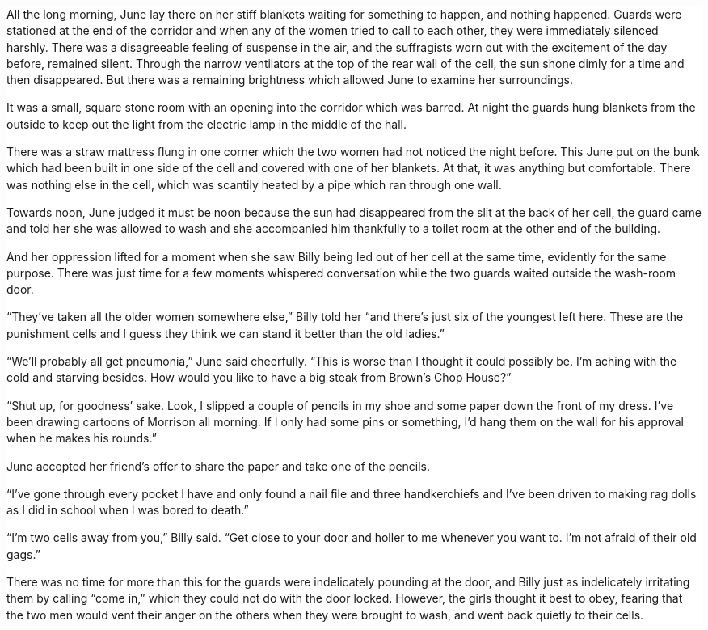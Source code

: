 All the long morning, June lay there on her stiff blankets waiting for
something to happen, and nothing happened. Guards were stationed at the
end of the corridor and when any of the women tried to call to each
other, they were immediately silenced harshly. There was a disagreeable
feeling of suspense in the air, and the suffragists worn out with the
excitement of the day before, remained silent. Through the narrow
ventilators at the top of the rear wall of the cell, the sun shone dimly
for a time and then disappeared. But there was a remaining brightness
which allowed June to examine her surroundings.

It was a small, square stone room with an opening into the corridor
which was barred. At night the guards hung blankets from the outside to
keep out the light from the electric lamp in the middle of the hall.

There was a straw mattress flung in one corner which the two women had
not noticed the night before. This June put on the bunk which had been
built in one side of the cell and covered with one of her blankets. At
that, it was anything but comfortable. There was nothing else in the
cell, which was scantily heated by a pipe which ran through one wall.

Towards noon, June judged it must be noon because the sun had
disappeared from the slit at the back of her cell, the guard came and
told her she was allowed to wash and she accompanied him thankfully to a
toilet room at the other end of the building.

And her oppression lifted for a moment when she saw Billy being led out
of her cell at the same time, evidently for the same purpose. There was
just time for a few moments whispered conversation while the two guards
waited outside the wash-room door.

“They’ve taken all the older women somewhere else,” Billy told her “and
there’s just six of the youngest left here. These are the punishment
cells and I guess they think we can stand it better than the old
ladies.”

“We’ll probably all get pneumonia,” June said cheerfully. “This is worse
than I thought it could possibly be. I’m aching with the cold and
starving besides. How would you like to have a big steak from Brown’s
Chop House?”

“Shut up, for goodness’ sake. Look, I slipped a couple of pencils in my
shoe and some paper down the front of my dress. I’ve been drawing
cartoons of Morrison all morning. If I only had some pins or something,
I’d hang them on the wall for his approval when he makes his rounds.”

June accepted her friend’s offer to share the paper and take one of the
pencils.

“I’ve gone through every pocket I have and only found a nail file and
three handkerchiefs and I’ve been driven to making rag dolls as I did in
school when I was bored to death.”

“I’m two cells away from you,” Billy said. “Get close to your door and
holler to me whenever you want to. I’m not afraid of their old gags.”

There was no time for more than this for the guards were indelicately
pounding at the door, and Billy just as indelicately irritating them by
calling “come in,” which they could not do with the door locked.
However, the girls thought it best to obey, fearing that the two men
would vent their anger on the others when they were brought to wash, and
went back quietly to their cells.
